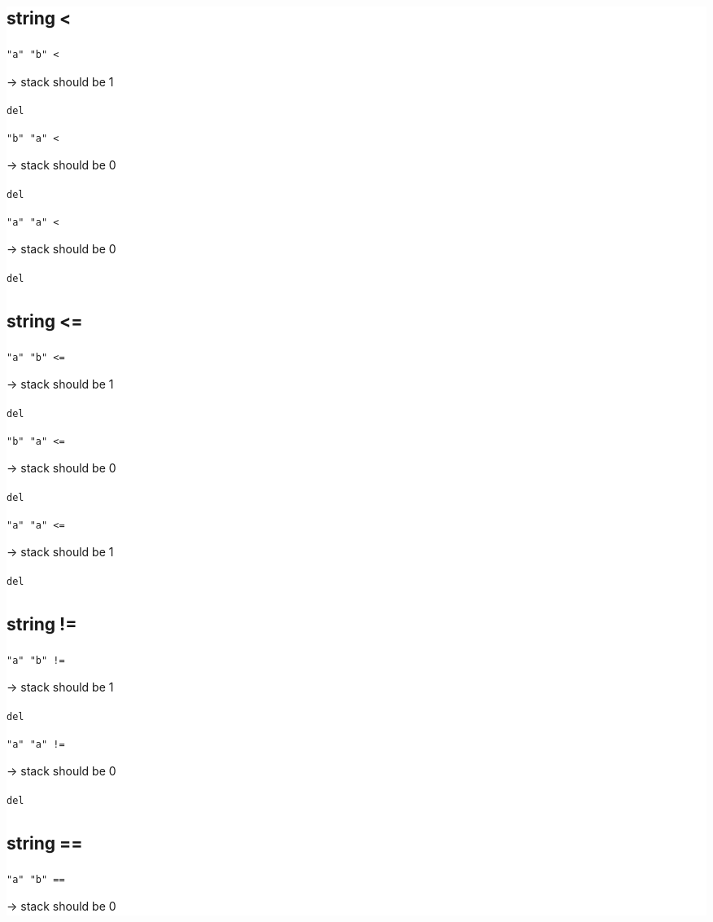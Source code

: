 ## string <

`"a" "b" <`

-> stack should be 1

`del`

`"b" "a" <`

-> stack should be 0

`del`

`"a" "a" <`

-> stack should be 0

`del`

## string <=

`"a" "b" <=`

-> stack should be 1

`del`

`"b" "a" <=`

-> stack should be 0

`del`

`"a" "a" <=`

-> stack should be 1

`del`

## string !=

`"a" "b" !=`

-> stack should be 1

`del`

`"a" "a" !=`

-> stack should be 0

`del`

## string ==

`"a" "b" ==`

-> stack should be 0
